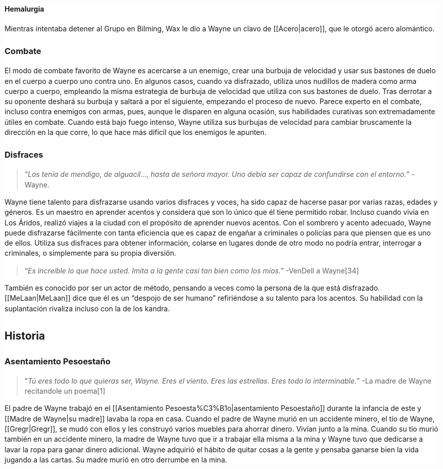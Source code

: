 #### Hemalurgia
Mientras intentaba detener al Grupo en Bilming, Wax le dio a Wayne un clavo de [[Acero\|acero]], que le otorgó acero alomántico.

### Combate
El modo de combate favorito de Wayne es acercarse a un enemigo, crear una burbuja de velocidad y usar sus bastones de duelo en el cuerpo a cuerpo uno contra uno. En algunos casos, cuando va disfrazado, utiliza unos nudillos de madera como arma cuerpo a cuerpo, empleando la misma estrategia de burbuja de velocidad que utiliza con sus bastones de duelo. Tras derrotar a su oponente deshará su burbuja y saltará a por el siguiente, empezando el proceso de nuevo. Parece experto en el combate, incluso contra enemigos con armas, pues, aunque le disparen en alguna ocasión, sus habilidades curativas son extremadamente útiles en combate. Cuando está bajo fuego intenso, Wayne utiliza sus burbujas de velocidad para cambiar bruscamente la dirección en la que corre, lo que hace más difícil que los enemigos le apunten. 

### Disfraces
>“*Los tenía de mendigo, de alguacil..., hasta de señora mayor. Uno debía ser capaz de confundirse con el entorno.*”
\-Wayne.


Wayne tiene talento para disfrazarse usando varios disfraces y voces, ha sido capaz de hacerse pasar por varias razas, edades y géneros. Es un maestro en aprender acentos y considera que son lo único que él tiene permitido robar. Incluso cuando vivía en Los Áridos, realizó viajes a la ciudad con el propósito de aprender nuevos acentos. Con el sombrero y acento adecuado, Wayne puede disfrazarse fácilmente con tanta eficiencia que es capaz de engañar a criminales o policías para que piensen que es uno de ellos. Utiliza sus disfraces para obtener información, colarse en lugares donde de otro modo no podría entrar, interrogar a criminales, o simplemente para su propia diversión.

>“*Es increíble lo que hace usted. Imita a la gente casi tan bien como los míos.*”
\-VenDell a Wayne[34]

También es conocido por ser un actor de método, pensando a veces como la persona de la que está disfrazado. [[MeLaan\|MeLaan]] dice que él es un “despojo de ser humano” refiriéndose a su talento para los acentos. Su habilidad con la suplantación rivaliza incluso con la de los kandra.

## Historia
 
### Asentamiento Pesoestaño
>“*Tú eres todo lo que quieras ser, Wayne. Eres el viento. Eres las estrellas. Eres todo lo interminable.*”
\-La madre de Wayne recitandole un poema[1]


El padre de Wayne trabajó en el [[Asentamiento Pesoesta%C3%B1o\|asentamiento Pesoestaño]] durante la infancia de este y [[Madre de Wayne\|su madre]] lavaba la ropa en casa.  Cuando el padre de Wayne murió en un accidente minero, el tío de Wayne, [[Gregr\|Gregr]], se mudó con ellos y les construyó varios muebles para ahorrar dinero. Vivían junto a la mina. Cuando su tío murió también en un accidente minero, la madre de Wayne tuvo que ir a trabajar ella misma a la mina y Wayne tuvo que dedicarse a lavar la ropa para ganar dinero adicional. Wayne adquirió el hábito de quitar cosas a la gente y pensaba ganarse bien la vida jugando a las cartas. Su madre murió en otro derrumbe en la mina.
